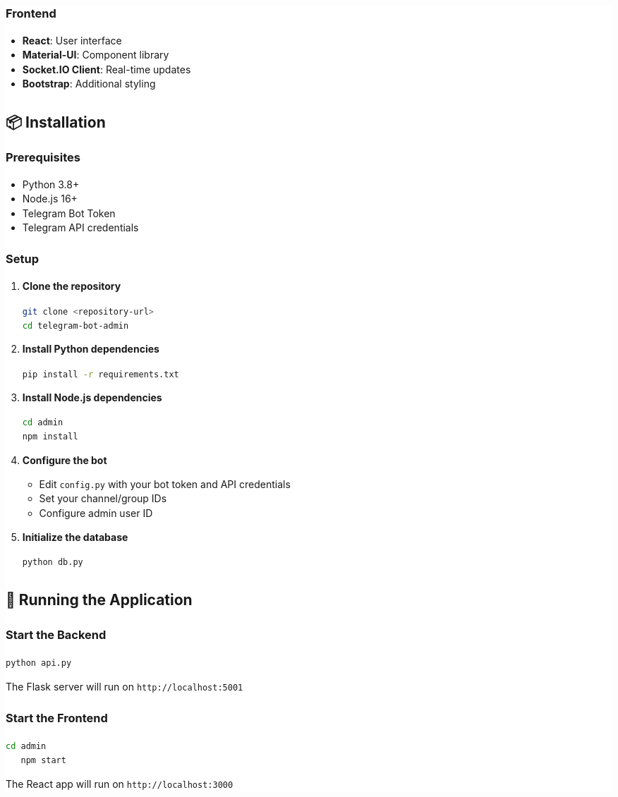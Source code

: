 ### Frontend
- **React**: User interface
- **Material-UI**: Component library
- **Socket.IO Client**: Real-time updates
- **Bootstrap**: Additional styling

## 📦 Installation

### Prerequisites
- Python 3.8+
- Node.js 16+
- Telegram Bot Token
- Telegram API credentials

### Setup

1. **Clone the repository**
   ```bash
   git clone <repository-url>
   cd telegram-bot-admin
   ```

2. **Install Python dependencies**
   ```bash
   pip install -r requirements.txt
   ```

3. **Install Node.js dependencies**
   ```bash
   cd admin
   npm install
   ```

4. **Configure the bot**
   - Edit `config.py` with your bot token and API credentials
   - Set your channel/group IDs
   - Configure admin user ID

5. **Initialize the database**
   ```bash
   python db.py
   ```

## 🚀 Running the Application

### Start the Backend
```bash
python api.py
```
The Flask server will run on `http://localhost:5001`

### Start the Frontend
```bash
cd admin
   npm start
   ```
The React app will run on `http://localhost:3000`
